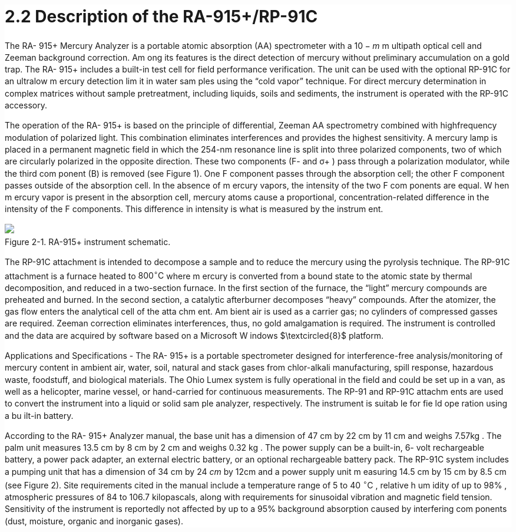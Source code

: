 # 2.2 Description of the RA-915+/RP-91C  

The RA- $915+$ Mercury Analyzer is a portable atomic absorption (AA) spectrometer with a $10-m$ m ultipath optical cell and Zeeman background correction.  Am ong its features is the direct detection of mercury without preliminary accumulation on a gold trap.  The RA- $915+$ includes a built-in test cell for field performance verification. The unit can be used with the optional RP-91C for an ultralow m ercury detection lim it in water sam ples using the “cold vapor” technique.  For direct mercury determination in complex matrices without sample pretreatment, including liquids, soils and sediments, the instrument is operated with the RP-91C accessory.  

The operation of the RA- $915+$ is based on the principle of differential, Zeeman AA spectrometry combined with highfrequency modulation of polarized light.  This combination eliminates interferences and provides the highest sensitivity.  A mercury lamp is placed in a permanent magnetic field in which the 254-nm resonance line is split into three polarized components, two of which are circularly polarized in the opposite direction.  These two components (F- and $\upsigma+$ ) pass through a polarization modulator, while the third com ponent (B) is removed (see Figure 1).  One F component passes through the absorption cell; the other F component passes outside of the absorption cell.  In the absence of m ercury vapors, the intensity of the two F com ponents are equal.  W hen m ercury vapor is present in the absorption cell, mercury atoms cause a proportional, concentration-related difference in the intensity of the F components. This difference in intensity is what is measured by the instrum ent.  

![](images/6a6869b9377fb35bb97a509ba3c1d12614cb32adfed758af0d659fa37c3788c9.jpg)  
Figure 2-1.  RA-915+ instrument schematic.  

The RP-91C attachment is intended to decompose a sample and to reduce the mercury using the pyrolysis technique.  The RP-91C attachment is a furnace heated to $800^{\circ}\mathsf{C}$ where m ercury is converted from a bound state to the atomic state by thermal decomposition, and reduced in a two-section furnace.  In the first section of the furnace, the “light” mercury compounds are preheated and burned. In the second section, a catalytic afterburner decomposes “heavy” compounds.  After the atomizer, the gas flow enters the analytical cell of the atta chm ent.  Am bient air is used as a carrier gas; no cylinders of  compressed gasses are required.  Zeeman correction eliminates interferences, thus, no gold amalgamation is required.  The instrument is controlled and the data are  acquired by software based on a Microsoft W indows $\textcircled{8}$ platform.  

Applications and Specifications - The RA- $915+$ is a portable spectrometer designed for interference-free analysis/monitoring of mercury content in ambient air, water, soil, natural and stack gases from chlor-alkali manufacturing, spill response, hazardous  waste, foodstuff, and biological materials.  The Ohio Lumex system  is fully operational in the field and could be set up in a van, as well as a helicopter, marine vessel, or hand-carried for continuous measurements.  The RP-91 and RP-91C attachm ents are used to convert the instrument into a liquid or solid sam ple analyzer, respectively. The instrument is suitab le for fie ld ope ration using a bu ilt-in battery.  

According to the RA- $915+$ Analyzer manual, the base unit has a dimension of 47 cm by $22\ {\mathsf{c m}}$ by 11 cm and weighs $7.57\mathsf{k g}$ .  The palm unit measures 13.5 cm by 8 cm by 2 cm and weighs $0.32\mathrm{~}\mathsf{k g}$ .  The power supply can be a built-in, 6- volt rechargeable battery, a power pack adapter, an external electric battery, or an optional rechargeable battery pack.  The RP-91C system includes a pumping unit that has a dimension of $34~{\mathsf{c m}}$ by $24\ c m$ by $12\mathsf{c m}$ and a power supply unit m easuring 14.5 cm by 15 cm by 8.5 cm (see Figure 2).  Site requirements cited in the manual include a temperature range of 5 to $40~^{\circ}\mathsf{C}$ , relative h um idity of up to $98\%$ , atmospheric pressures of 84 to 106.7 kilopascals, along with requirements for sinusoidal vibration and magnetic field tension.  Sensitivity of the instrument is reportedly not affected by up to a $95\%$ background absorption caused by interfering com ponents (dust, moisture, organic and inorganic gases).  
